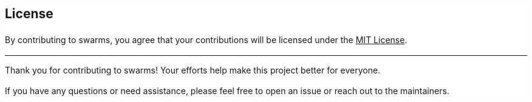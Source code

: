 
## License

By contributing to swarms, you agree that your contributions will be licensed under the [MIT License](LICENSE).

---

Thank you for contributing to swarms! Your efforts help make this project better for everyone.

If you have any questions or need assistance, please feel free to open an issue or reach out to the maintainers.